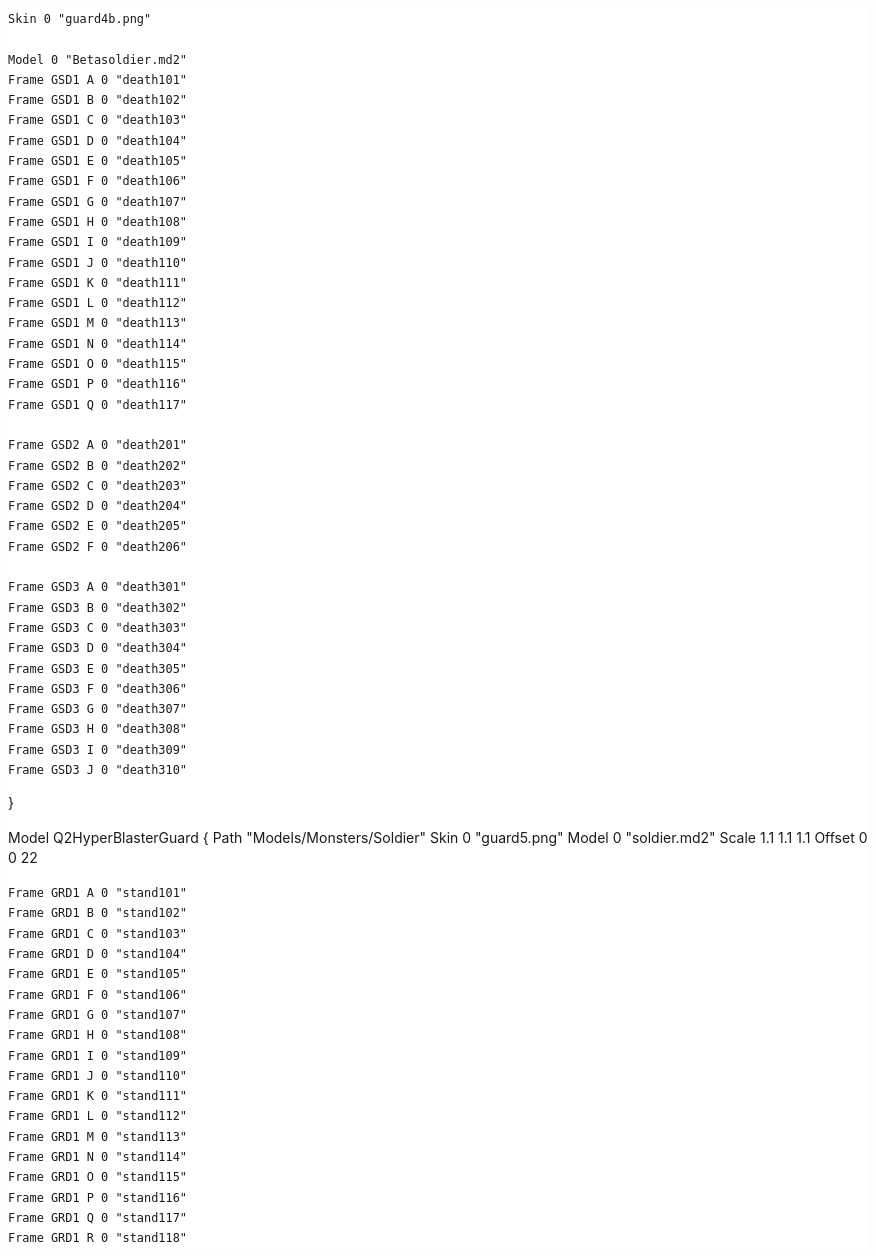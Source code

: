 	Skin 0 "guard4b.png"

	Model 0 "Betasoldier.md2"
	Frame GSD1 A 0 "death101"
	Frame GSD1 B 0 "death102"
	Frame GSD1 C 0 "death103"
	Frame GSD1 D 0 "death104"
	Frame GSD1 E 0 "death105"
	Frame GSD1 F 0 "death106"
	Frame GSD1 G 0 "death107"
	Frame GSD1 H 0 "death108"
	Frame GSD1 I 0 "death109"
	Frame GSD1 J 0 "death110"
	Frame GSD1 K 0 "death111"
	Frame GSD1 L 0 "death112"
	Frame GSD1 M 0 "death113"
	Frame GSD1 N 0 "death114"
	Frame GSD1 O 0 "death115"
	Frame GSD1 P 0 "death116"
	Frame GSD1 Q 0 "death117"

	Frame GSD2 A 0 "death201"
	Frame GSD2 B 0 "death202"
	Frame GSD2 C 0 "death203"
	Frame GSD2 D 0 "death204"
	Frame GSD2 E 0 "death205"
	Frame GSD2 F 0 "death206"

	Frame GSD3 A 0 "death301"
	Frame GSD3 B 0 "death302"
	Frame GSD3 C 0 "death303"
	Frame GSD3 D 0 "death304"
	Frame GSD3 E 0 "death305"
	Frame GSD3 F 0 "death306"
	Frame GSD3 G 0 "death307"
	Frame GSD3 H 0 "death308"
	Frame GSD3 I 0 "death309"
	Frame GSD3 J 0 "death310"
}

Model Q2HyperBlasterGuard
{
	Path "Models/Monsters/Soldier"
	Skin 0 "guard5.png"
	Model 0 "soldier.md2"
	Scale 1.1 1.1 1.1
	Offset 0 0 22

	Frame GRD1 A 0 "stand101"
	Frame GRD1 B 0 "stand102"
	Frame GRD1 C 0 "stand103"
	Frame GRD1 D 0 "stand104"
	Frame GRD1 E 0 "stand105"
	Frame GRD1 F 0 "stand106"
	Frame GRD1 G 0 "stand107"
	Frame GRD1 H 0 "stand108"
	Frame GRD1 I 0 "stand109"
	Frame GRD1 J 0 "stand110"
	Frame GRD1 K 0 "stand111"
	Frame GRD1 L 0 "stand112"
	Frame GRD1 M 0 "stand113"
	Frame GRD1 N 0 "stand114"
	Frame GRD1 O 0 "stand115"
	Frame GRD1 P 0 "stand116"
	Frame GRD1 Q 0 "stand117"
	Frame GRD1 R 0 "stand118"